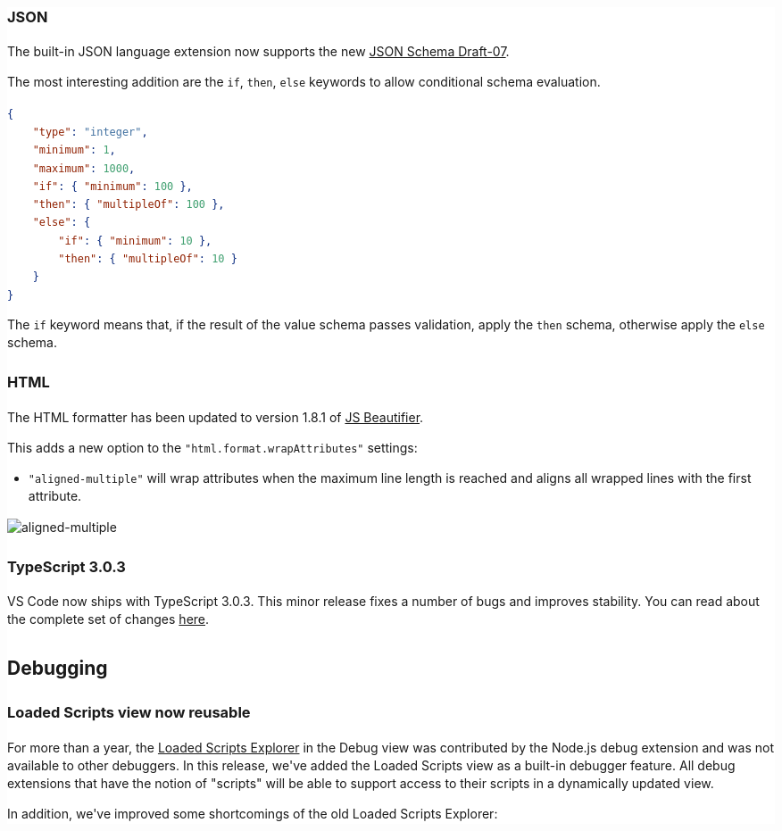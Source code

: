 ### JSON

The built-in JSON language extension now supports the new [JSON Schema Draft-07](https://json-schema.org/draft-07/json-schema-release-notes.html).

The most interesting addition are the `if`, `then`, `else` keywords to allow conditional schema evaluation.

```json
{
    "type": "integer",
    "minimum": 1,
    "maximum": 1000,
    "if": { "minimum": 100 },
    "then": { "multipleOf": 100 },
    "else": {
        "if": { "minimum": 10 },
        "then": { "multipleOf": 10 }
    }
}
```

The `if` keyword means that, if the result of the value schema passes validation, apply the `then` schema, otherwise apply the `else` schema.

### HTML

The HTML formatter has been updated to version 1.8.1 of [JS Beautifier](https://jsbeautifier.org/).

This adds a new option to the `"html.format.wrapAttributes"` settings:

* `"aligned-multiple"` will wrap attributes when the maximum line length is reached and aligns all wrapped lines with the first attribute.

![aligned-multiple](images/1_27/aligned-multiple.png)

### TypeScript 3.0.3

VS Code now ships with TypeScript 3.0.3. This minor release fixes a number of bugs and improves stability. You can read about the complete set of changes [here](https://github.com/microsoft/TypeScript/milestone/76?closed=1).

## Debugging

### Loaded Scripts view now reusable

For more than a year, the [Loaded Scripts Explorer](https://code.visualstudio.com/docs/nodejs/nodejs-debugging#_access-loaded-scripts) in the Debug view was contributed by the Node.js debug extension and was not available to other debuggers. In this release, we've added the Loaded Scripts view as a built-in debugger feature. All debug extensions that have the notion of "scripts" will be able to support access to their scripts in a dynamically updated view.

In addition, we've improved some shortcomings of the old Loaded Scripts Explorer:
